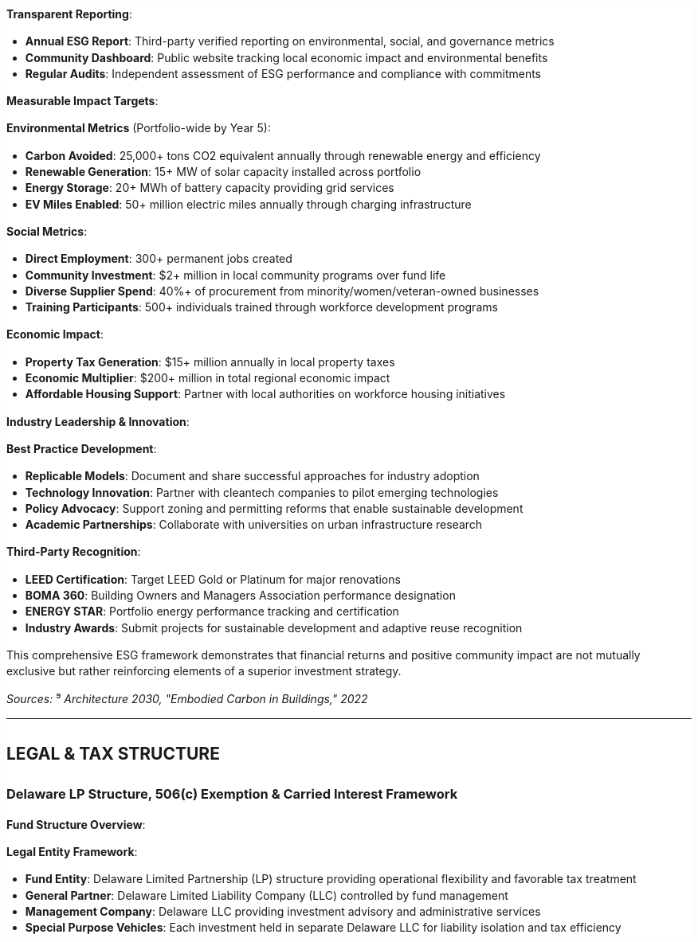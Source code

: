 **Transparent Reporting**:
- **Annual ESG Report**: Third-party verified reporting on environmental, social, and governance metrics
- **Community Dashboard**: Public website tracking local economic impact and environmental benefits
- **Regular Audits**: Independent assessment of ESG performance and compliance with commitments

**Measurable Impact Targets**:

**Environmental Metrics** (Portfolio-wide by Year 5):
- **Carbon Avoided**: 25,000+ tons CO2 equivalent annually through renewable energy and efficiency
- **Renewable Generation**: 15+ MW of solar capacity installed across portfolio
- **Energy Storage**: 20+ MWh of battery capacity providing grid services
- **EV Miles Enabled**: 50+ million electric miles annually through charging infrastructure

**Social Metrics**:
- **Direct Employment**: 300+ permanent jobs created
- **Community Investment**: $2+ million in local community programs over fund life
- **Diverse Supplier Spend**: 40%+ of procurement from minority/women/veteran-owned businesses
- **Training Participants**: 500+ individuals trained through workforce development programs

**Economic Impact**:
- **Property Tax Generation**: $15+ million annually in local property taxes
- **Economic Multiplier**: $200+ million in total regional economic impact
- **Affordable Housing Support**: Partner with local authorities on workforce housing initiatives

**Industry Leadership & Innovation**:

**Best Practice Development**:
- **Replicable Models**: Document and share successful approaches for industry adoption
- **Technology Innovation**: Partner with cleantech companies to pilot emerging technologies
- **Policy Advocacy**: Support zoning and permitting reforms that enable sustainable development
- **Academic Partnerships**: Collaborate with universities on urban infrastructure research

**Third-Party Recognition**:
- **LEED Certification**: Target LEED Gold or Platinum for major renovations
- **BOMA 360**: Building Owners and Managers Association performance designation
- **ENERGY STAR**: Portfolio energy performance tracking and certification
- **Industry Awards**: Submit projects for sustainable development and adaptive reuse recognition

This comprehensive ESG framework demonstrates that financial returns and positive community impact are not mutually exclusive but rather reinforcing elements of a superior investment strategy.

*Sources:*
⁹ *Architecture 2030, "Embodied Carbon in Buildings," 2022*

---

## LEGAL & TAX STRUCTURE

### Delaware LP Structure, 506(c) Exemption & Carried Interest Framework

**Fund Structure Overview**:

**Legal Entity Framework**:
- **Fund Entity**: Delaware Limited Partnership (LP) structure providing operational flexibility and favorable tax treatment
- **General Partner**: Delaware Limited Liability Company (LLC) controlled by fund management
- **Management Company**: Delaware LLC providing investment advisory and administrative services
- **Special Purpose Vehicles**: Each investment held in separate Delaware LLC for liability isolation and tax efficiency
